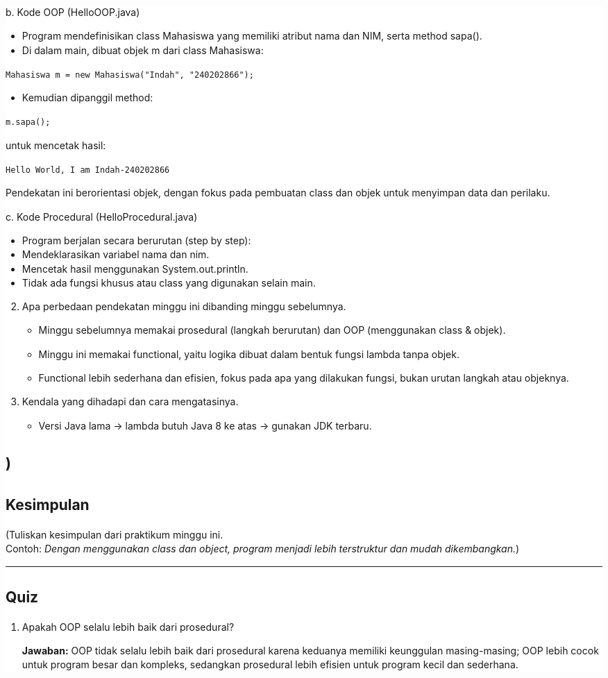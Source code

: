 b. Kode OOP (HelloOOP.java)

   - Program mendefinisikan class Mahasiswa yang memiliki atribut nama dan NIM, serta method sapa().
   - Di dalam main, dibuat objek m dari class Mahasiswa:
   ```
   Mahasiswa m = new Mahasiswa("Indah", "240202866");

   ```
   - Kemudian dipanggil method:
   ```
   m.sapa();

   ```
   untuk mencetak hasil:
   ```
   Hello World, I am Indah-240202866
   
   ```
   Pendekatan ini berorientasi objek, dengan fokus pada pembuatan class dan objek untuk menyimpan data dan perilaku.

c. Kode Procedural (HelloProcedural.java)

   - Program berjalan secara berurutan (step by step):
   - Mendeklarasikan variabel nama dan nim.
   - Mencetak hasil menggunakan System.out.println.
   - Tidak ada fungsi khusus atau class yang digunakan selain main.

2. Apa perbedaan pendekatan minggu ini dibanding minggu sebelumnya.  

   - Minggu sebelumnya memakai prosedural (langkah berurutan) dan OOP (menggunakan class & objek).

   - Minggu ini memakai functional, yaitu logika dibuat dalam bentuk fungsi lambda tanpa objek.

   - Functional lebih sederhana dan efisien, fokus pada apa yang dilakukan fungsi, bukan urutan langkah atau objeknya.


3. Kendala yang dihadapi dan cara mengatasinya.  

   - Versi Java lama → lambda butuh Java 8 ke atas → gunakan JDK terbaru.
  
)
---

## Kesimpulan
(Tuliskan kesimpulan dari praktikum minggu ini.  
Contoh: *Dengan menggunakan class dan object, program menjadi lebih terstruktur dan mudah dikembangkan.*)

---

## Quiz
1. Apakah OOP selalu lebih baik dari prosedural? 

   **Jawaban:** OOP tidak selalu lebih baik dari prosedural karena keduanya memiliki keunggulan masing-masing; OOP lebih cocok untuk program besar dan kompleks, sedangkan prosedural lebih efisien untuk program kecil dan sederhana. 

